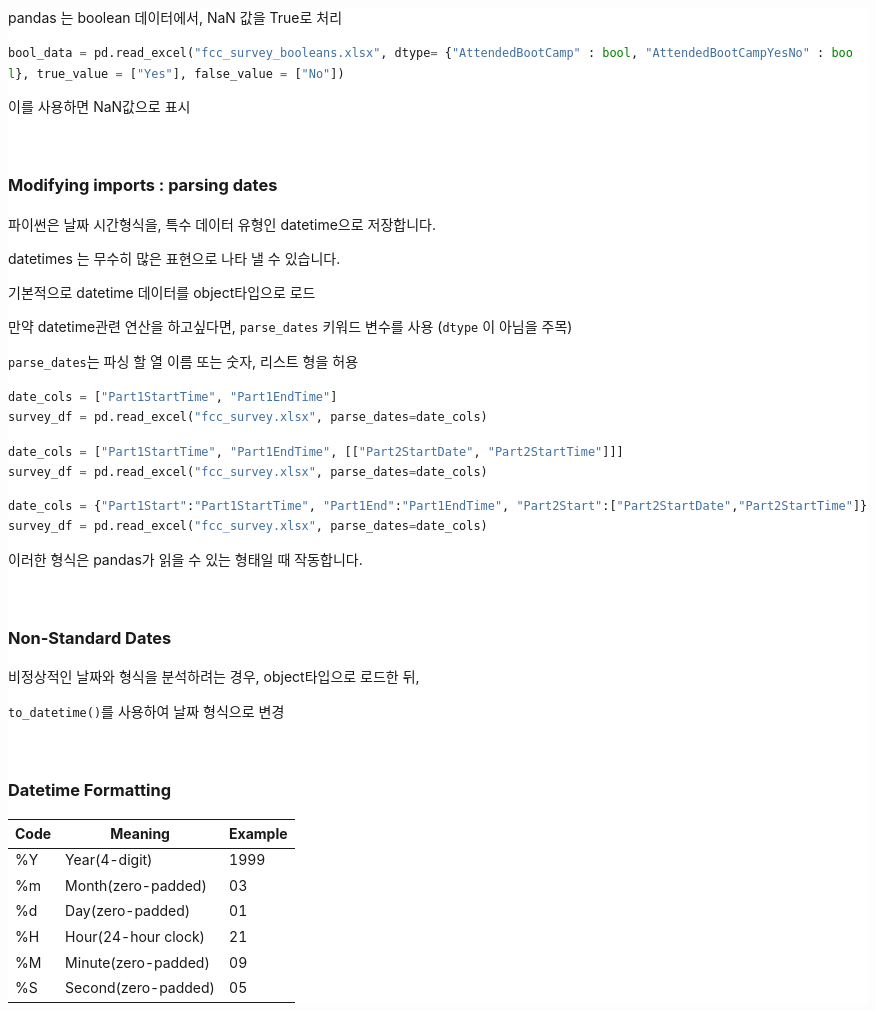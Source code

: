 pandas 는 boolean 데이터에서, NaN 값을 True로 처리 

```python
bool_data = pd.read_excel("fcc_survey_booleans.xlsx", dtype= {"AttendedBootCamp" : bool, "AttendedBootCampYesNo" : bool}, true_value = ["Yes"], false_value = ["No"])
```

이를 사용하면 NaN값으로 표시

<br>

### Modifying imports : parsing dates

파이썬은 날짜 시간형식을, 특수 데이터 유형인 datetime으로 저장합니다.

datetimes 는 무수히 많은 표현으로 나타 낼 수 있습니다.

기본적으로 datetime 데이터를 object타입으로 로드

만약 datetime관련 연산을 하고싶다면, `parse_dates` 키워드 변수를 사용 (`dtype` 이 아님을 주목)

`parse_dates`는 파싱 할 열 이름 또는 숫자, 리스트 형을 허용

```python
date_cols = ["Part1StartTime", "Part1EndTime"]
survey_df = pd.read_excel("fcc_survey.xlsx", parse_dates=date_cols)
```

```python
date_cols = ["Part1StartTime", "Part1EndTime", [["Part2StartDate", "Part2StartTime"]]]
survey_df = pd.read_excel("fcc_survey.xlsx", parse_dates=date_cols)
```

```python
date_cols = {"Part1Start":"Part1StartTime", "Part1End":"Part1EndTime", "Part2Start":["Part2StartDate","Part2StartTime"]}
survey_df = pd.read_excel("fcc_survey.xlsx", parse_dates=date_cols)
```
이러한 형식은 pandas가 읽을 수 있는 형태일 때 작동합니다.

<br>

### Non-Standard Dates

비정상적인 날짜와 형식을 분석하려는 경우, object타입으로 로드한 뒤,

`to_datetime()`를 사용하여 날짜 형식으로 변경

<br>

### Datetime Formatting



| Code | Meaning             | Example |
| ---- | ------------------- | ------- |
| %Y   | Year(4-digit)       | 1999    |
| %m   | Month(zero-padded)  | 03      |
| %d   | Day(zero-padded)    | 01      |
| %H   | Hour(24-hour clock) | 21      |
| %M   | Minute(zero-padded) | 09      |
| %S   | Second(zero-padded) | 05      |
